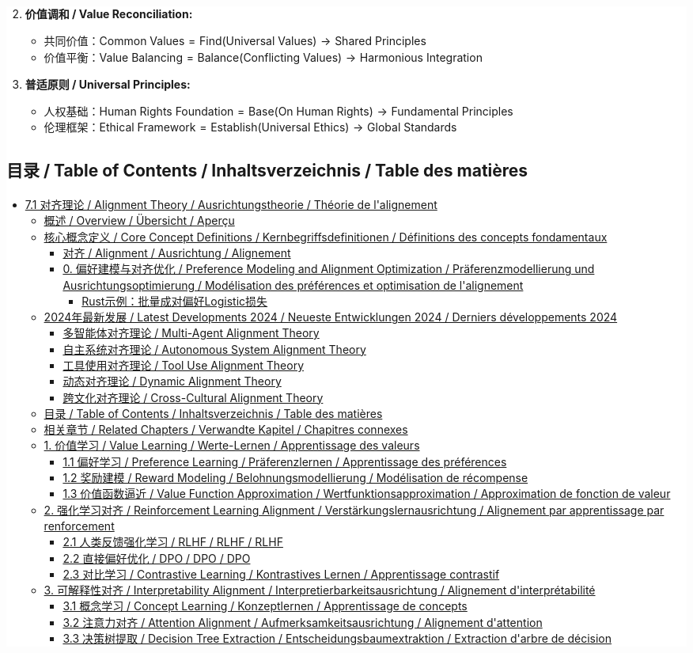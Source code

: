 2. **价值调和 / Value Reconciliation:**
   - 共同价值：$\text{Common Values} = \text{Find}(\text{Universal Values}) \rightarrow \text{Shared Principles}$
   - 价值平衡：$\text{Value Balancing} = \text{Balance}(\text{Conflicting Values}) \rightarrow \text{Harmonious Integration}$

3. **普适原则 / Universal Principles:**
   - 人权基础：$\text{Human Rights Foundation} = \text{Base}(\text{On Human Rights}) \rightarrow \text{Fundamental Principles}$
   - 伦理框架：$\text{Ethical Framework} = \text{Establish}(\text{Universal Ethics}) \rightarrow \text{Global Standards}$

## 目录 / Table of Contents / Inhaltsverzeichnis / Table des matières

- [7.1 对齐理论 / Alignment Theory / Ausrichtungstheorie / Théorie de l'alignement](#71-对齐理论--alignment-theory--ausrichtungstheorie--théorie-de-lalignement)
  - [概述 / Overview / Übersicht / Aperçu](#概述--overview--übersicht--aperçu)
  - [核心概念定义 / Core Concept Definitions / Kernbegriffsdefinitionen / Définitions des concepts fondamentaux](#核心概念定义--core-concept-definitions--kernbegriffsdefinitionen--définitions-des-concepts-fondamentaux)
    - [对齐 / Alignment / Ausrichtung / Alignement](#对齐--alignment--ausrichtung--alignement)
    - [0. 偏好建模与对齐优化 / Preference Modeling and Alignment Optimization / Präferenzmodellierung und Ausrichtungsoptimierung / Modélisation des préférences et optimisation de l'alignement](#0-偏好建模与对齐优化--preference-modeling-and-alignment-optimization--präferenzmodellierung-und-ausrichtungsoptimierung--modélisation-des-préférences-et-optimisation-de-lalignement)
      - [Rust示例：批量成对偏好Logistic损失](#rust示例批量成对偏好logistic损失)
  - [2024年最新发展 / Latest Developments 2024 / Neueste Entwicklungen 2024 / Derniers développements 2024](#2024年最新发展--latest-developments-2024--neueste-entwicklungen-2024--derniers-développements-2024)
    - [多智能体对齐理论 / Multi-Agent Alignment Theory](#多智能体对齐理论--multi-agent-alignment-theory)
    - [自主系统对齐理论 / Autonomous System Alignment Theory](#自主系统对齐理论--autonomous-system-alignment-theory)
    - [工具使用对齐理论 / Tool Use Alignment Theory](#工具使用对齐理论--tool-use-alignment-theory)
    - [动态对齐理论 / Dynamic Alignment Theory](#动态对齐理论--dynamic-alignment-theory)
    - [跨文化对齐理论 / Cross-Cultural Alignment Theory](#跨文化对齐理论--cross-cultural-alignment-theory)
  - [目录 / Table of Contents / Inhaltsverzeichnis / Table des matières](#目录--table-of-contents--inhaltsverzeichnis--table-des-matières)
  - [相关章节 / Related Chapters / Verwandte Kapitel / Chapitres connexes](#相关章节--related-chapters--verwandte-kapitel--chapitres-connexes)
  - [1. 价值学习 / Value Learning / Werte-Lernen / Apprentissage des valeurs](#1-价值学习--value-learning--werte-lernen--apprentissage-des-valeurs)
    - [1.1 偏好学习 / Preference Learning / Präferenzlernen / Apprentissage des préférences](#11-偏好学习--preference-learning--präferenzlernen--apprentissage-des-préférences)
    - [1.2 奖励建模 / Reward Modeling / Belohnungsmodellierung / Modélisation de récompense](#12-奖励建模--reward-modeling--belohnungsmodellierung--modélisation-de-récompense)
    - [1.3 价值函数逼近 / Value Function Approximation / Wertfunktionsapproximation / Approximation de fonction de valeur](#13-价值函数逼近--value-function-approximation--wertfunktionsapproximation--approximation-de-fonction-de-valeur)
  - [2. 强化学习对齐 / Reinforcement Learning Alignment / Verstärkungslernausrichtung / Alignement par apprentissage par renforcement](#2-强化学习对齐--reinforcement-learning-alignment--verstärkungslernausrichtung--alignement-par-apprentissage-par-renforcement)
    - [2.1 人类反馈强化学习 / RLHF / RLHF / RLHF](#21-人类反馈强化学习--rlhf--rlhf--rlhf)
    - [2.2 直接偏好优化 / DPO / DPO / DPO](#22-直接偏好优化--dpo--dpo--dpo)
    - [2.3 对比学习 / Contrastive Learning / Kontrastives Lernen / Apprentissage contrastif](#23-对比学习--contrastive-learning--kontrastives-lernen--apprentissage-contrastif)
  - [3. 可解释性对齐 / Interpretability Alignment / Interpretierbarkeitsausrichtung / Alignement d'interprétabilité](#3-可解释性对齐--interpretability-alignment--interpretierbarkeitsausrichtung--alignement-dinterprétabilité)
    - [3.1 概念学习 / Concept Learning / Konzeptlernen / Apprentissage de concepts](#31-概念学习--concept-learning--konzeptlernen--apprentissage-de-concepts)
    - [3.2 注意力对齐 / Attention Alignment / Aufmerksamkeitsausrichtung / Alignement d'attention](#32-注意力对齐--attention-alignment--aufmerksamkeitsausrichtung--alignement-dattention)
    - [3.3 决策树提取 / Decision Tree Extraction / Entscheidungsbaumextraktion / Extraction d'arbre de décision](#33-决策树提取--decision-tree-extraction--entscheidungsbaumextraktion--extraction-darbre-de-décision)